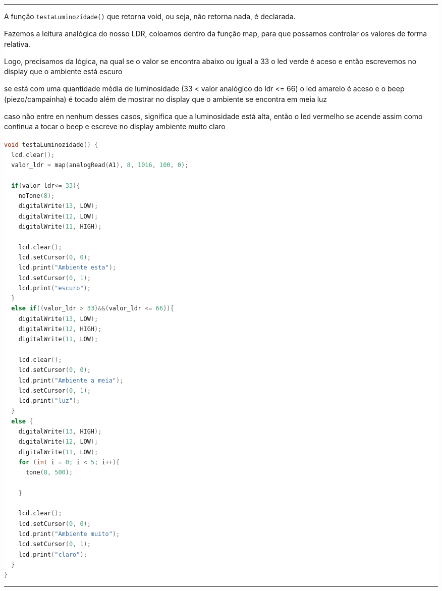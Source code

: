 <hr>
 
A função `testaLuminozidade()` que retorna void, ou seja, não retorna nada, é declarada.
 
Fazemos a leitura analógica do nosso LDR, coloamos dentro da função map, para que possamos controlar os valores de forma relativa.
 
Logo, precisamos da lógica, na qual se o valor se encontra abaixo ou igual a 33
o led verde é aceso e então escrevemos no display que o ambiente está escuro
 
se está com uma quantidade média de luminosidade (33 < valor analógico do ldr <= 66) o led amarelo é aceso e o beep (piezo/campainha) é tocado além de mostrar no display que o ambiente se encontra em meia luz
 
caso não entre en nenhum desses casos, significa que a luminosidade está alta, então o led vermelho se acende assim como continua a tocar o beep e escreve no display ambiente muito claro
 
```c
void testaLuminozidade() {
  lcd.clear();
  valor_ldr = map(analogRead(A1), 8, 1016, 100, 0);
 
  if(valor_ldr<= 33){
    noTone(8);
    digitalWrite(13, LOW);
    digitalWrite(12, LOW);
    digitalWrite(11, HIGH);
 
    lcd.clear();
    lcd.setCursor(0, 0);
    lcd.print("Ambiente esta");
    lcd.setCursor(0, 1);
    lcd.print("escuro");
  }
  else if((valor_ldr > 33)&&(valor_ldr <= 66)){
    digitalWrite(13, LOW);
    digitalWrite(12, HIGH);
    digitalWrite(11, LOW);
 
    lcd.clear();
    lcd.setCursor(0, 0);
    lcd.print("Ambiente a meia");
    lcd.setCursor(0, 1);
    lcd.print("luz");
  }
  else {
    digitalWrite(13, HIGH);
    digitalWrite(12, LOW);
    digitalWrite(11, LOW);
    for (int i = 0; i < 5; i++){
      tone(8, 500);
     
    }
   
    lcd.clear();
    lcd.setCursor(0, 0);
    lcd.print("Ambiente muito");
    lcd.setCursor(0, 1);
    lcd.print("claro");
  }
}
```
<hr>
 